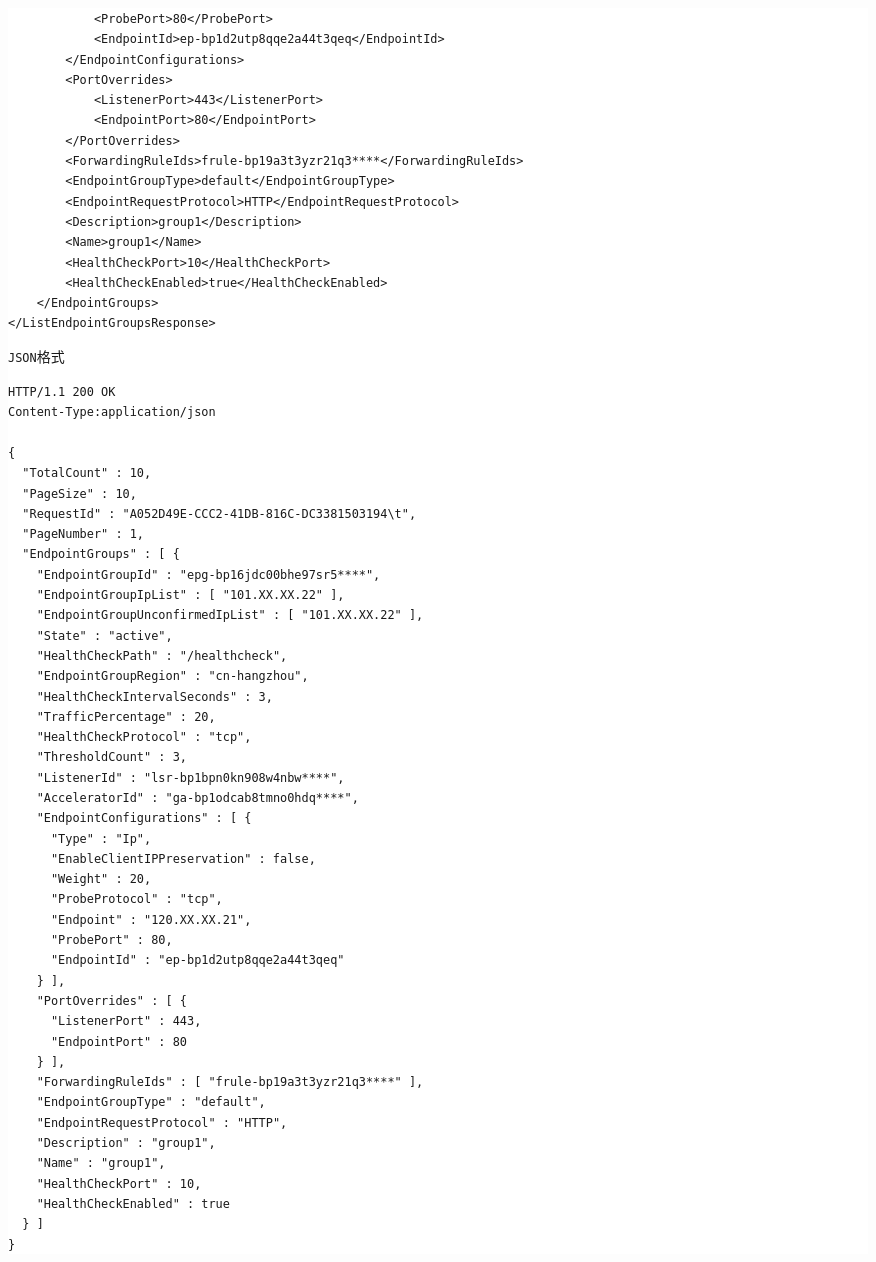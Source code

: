 ```
            <ProbePort>80</ProbePort>
            <EndpointId>ep-bp1d2utp8qqe2a44t3qeq</EndpointId>
        </EndpointConfigurations>
        <PortOverrides>
            <ListenerPort>443</ListenerPort>
            <EndpointPort>80</EndpointPort>
        </PortOverrides>
        <ForwardingRuleIds>frule-bp19a3t3yzr21q3****</ForwardingRuleIds>
        <EndpointGroupType>default</EndpointGroupType>
        <EndpointRequestProtocol>HTTP</EndpointRequestProtocol>
        <Description>group1</Description>
        <Name>group1</Name>
        <HealthCheckPort>10</HealthCheckPort>
        <HealthCheckEnabled>true</HealthCheckEnabled>
    </EndpointGroups>
</ListEndpointGroupsResponse>
```

`JSON`格式

```
HTTP/1.1 200 OK
Content-Type:application/json

{
  "TotalCount" : 10,
  "PageSize" : 10,
  "RequestId" : "A052D49E-CCC2-41DB-816C-DC3381503194\t",
  "PageNumber" : 1,
  "EndpointGroups" : [ {
    "EndpointGroupId" : "epg-bp16jdc00bhe97sr5****",
    "EndpointGroupIpList" : [ "101.XX.XX.22" ],
    "EndpointGroupUnconfirmedIpList" : [ "101.XX.XX.22" ],
    "State" : "active",
    "HealthCheckPath" : "/healthcheck",
    "EndpointGroupRegion" : "cn-hangzhou",
    "HealthCheckIntervalSeconds" : 3,
    "TrafficPercentage" : 20,
    "HealthCheckProtocol" : "tcp",
    "ThresholdCount" : 3,
    "ListenerId" : "lsr-bp1bpn0kn908w4nbw****",
    "AcceleratorId" : "ga-bp1odcab8tmno0hdq****",
    "EndpointConfigurations" : [ {
      "Type" : "Ip",
      "EnableClientIPPreservation" : false,
      "Weight" : 20,
      "ProbeProtocol" : "tcp",
      "Endpoint" : "120.XX.XX.21",
      "ProbePort" : 80,
      "EndpointId" : "ep-bp1d2utp8qqe2a44t3qeq"
    } ],
    "PortOverrides" : [ {
      "ListenerPort" : 443,
      "EndpointPort" : 80
    } ],
    "ForwardingRuleIds" : [ "frule-bp19a3t3yzr21q3****" ],
    "EndpointGroupType" : "default",
    "EndpointRequestProtocol" : "HTTP",
    "Description" : "group1",
    "Name" : "group1",
    "HealthCheckPort" : 10,
    "HealthCheckEnabled" : true
  } ]
}
```